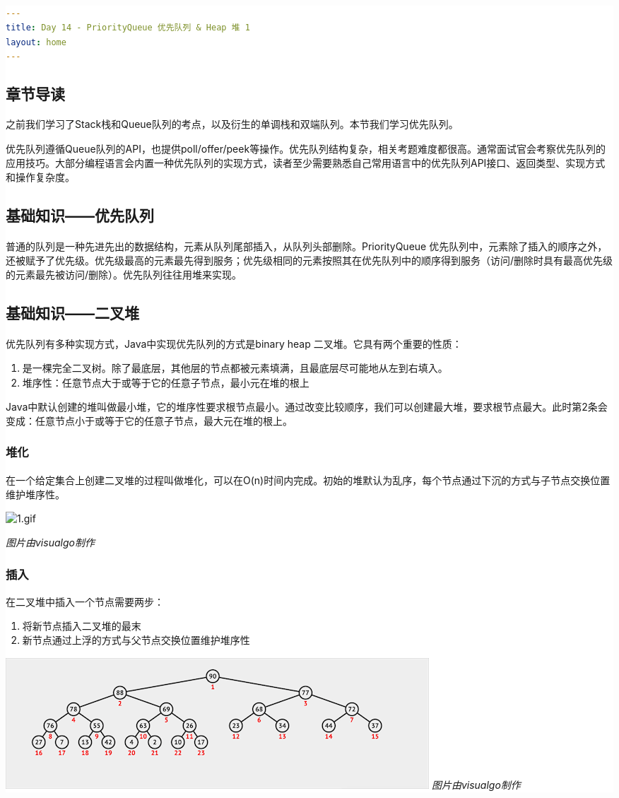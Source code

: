 ```yaml
---
title: Day 14 - PriorityQueue 优先队列 & Heap 堆 1
layout: home
---
```


## 章节导读

之前我们学习了Stack栈和Queue队列的考点，以及衍生的单调栈和双端队列。本节我们学习优先队列。

优先队列遵循Queue队列的API，也提供poll/offer/peek等操作。优先队列结构复杂，相关考题难度都很高。通常面试官会考察优先队列的应用技巧。大部分编程语言会内置一种优先队列的实现方式，读者至少需要熟悉自己常用语言中的优先队列API接口、返回类型、实现方式和操作复杂度。

## 基础知识——优先队列

普通的队列是一种先进先出的数据结构，元素从队列尾部插入，从队列头部删除。PriorityQueue 优先队列中，元素除了插入的顺序之外，还被赋予了优先级。优先级最高的元素最先得到服务；优先级相同的元素按照其在优先队列中的顺序得到服务（访问/删除时具有最高优先级的元素最先被访问/删除）。优先队列往往用堆来实现。

## 基础知识——二叉堆
优先队列有多种实现方式，Java中实现优先队列的方式是binary heap 二叉堆。它具有两个重要的性质：

1. 是一棵完全二叉树。除了最底层，其他层的节点都被元素填满，且最底层尽可能地从左到右填入。
2. 堆序性：任意节点大于或等于它的任意子节点，最小元在堆的根上

Java中默认创建的堆叫做最小堆，它的堆序性要求根节点最小。通过改变比较顺序，我们可以创建最大堆，要求根节点最大。此时第2条会变成：任意节点小于或等于它的任意子节点，最大元在堆的根上。

### 堆化

在一个给定集合上创建二叉堆的过程叫做堆化，可以在O(n)时间内完成。初始的堆默认为乱序，每个节点通过下沉的方式与子节点交换位置维护堆序性。

![1.gif](resources/9460F5E99FF6EB6A8853A5286D3CCC8E.gif)

*图片由visualgo制作*

### 插入

在二叉堆中插入一个节点需要两步：

1. 将新节点插入二叉堆的最末
2. 新节点通过上浮的方式与父节点交换位置维护堆序性

![2.gif](resources/CFD8B7749902A778AC632748DD130A73.gif)
*图片由visualgo制作*

